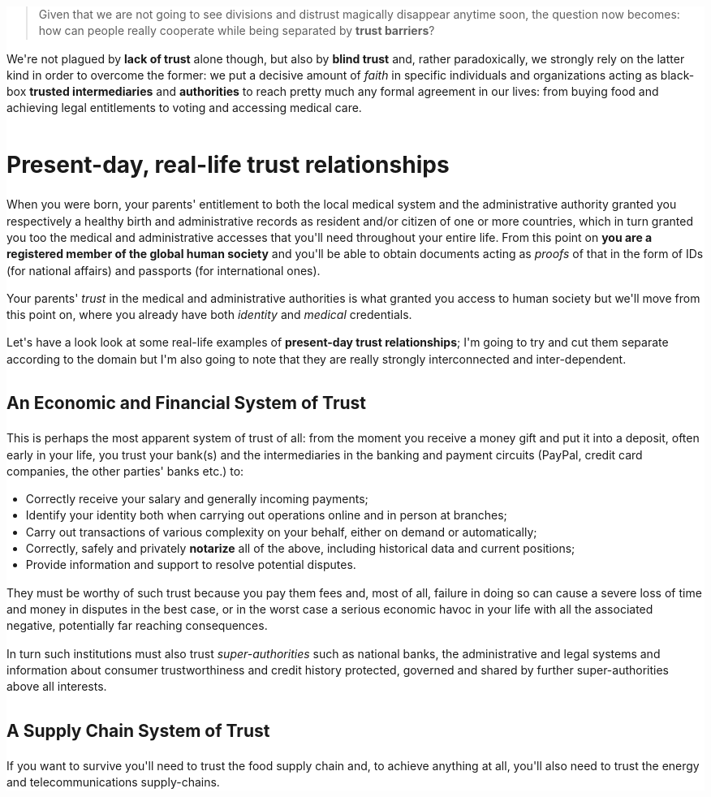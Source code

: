 > Given that we are not going to see divisions and distrust magically disappear anytime soon, the question now becomes: how can people really cooperate while being separated by **trust barriers**?

We're not plagued by **lack of trust** alone though, but also by **blind trust** and, rather paradoxically, we strongly rely on the latter kind in order to overcome the former: we put a decisive amount of _faith_ in specific individuals and organizations acting as black-box **trusted intermediaries** and **authorities** to reach pretty much any formal agreement in our lives: from buying food and achieving legal entitlements to voting and accessing medical care.

# Present-day, real-life trust relationships

When you were born, your parents' entitlement to both the local medical system and the administrative authority granted you respectively a healthy birth and administrative records as resident and/or citizen of one or more countries, which in turn granted you too the medical and administrative accesses that you'll need throughout your entire life. From this point on **you are a registered member of the global human society** and you'll be able to obtain documents acting as _proofs_ of that in the form of IDs (for national affairs) and passports (for international ones).

Your parents' _trust_ in the medical and administrative authorities is what granted you access to human society but we'll move from this point on, where you already have both _identity_ and _medical_ credentials.

Let's have a look look at some real-life examples of **present-day trust relationships**; I'm going to try and cut them separate according to the domain but I'm also going to note that they are really strongly interconnected and inter-dependent.

## An Economic and Financial System of Trust

This is perhaps the most apparent system of trust of all: from the moment you receive a money gift and put it into a deposit, often early in your life, you trust your bank(s) and the intermediaries in the banking and payment circuits (PayPal, credit card companies, the other parties' banks etc.) to:

- Correctly receive your salary and generally incoming payments;
- Identify your identity both when carrying out operations online and in person at branches;
- Carry out transactions of various complexity on your behalf, either on demand or automatically;
- Correctly, safely and privately **notarize** all of the above, including historical data and current positions;
- Provide information and support to resolve potential disputes.

They must be worthy of such trust because you pay them fees and, most of all, failure in doing so can cause a severe loss of time and money in disputes in the best case, or in the worst case a serious economic havoc in your life with all the associated negative, potentially far reaching consequences.

In turn such institutions must also trust _super-authorities_ such as national banks, the administrative and legal systems and information about consumer trustworthiness and credit history protected, governed and shared by further super-authorities above all interests.

## A Supply Chain System of Trust

If you want to survive you'll need to trust the food supply chain and, to achieve anything at all, you'll also need to trust the energy and telecommunications supply-chains.
